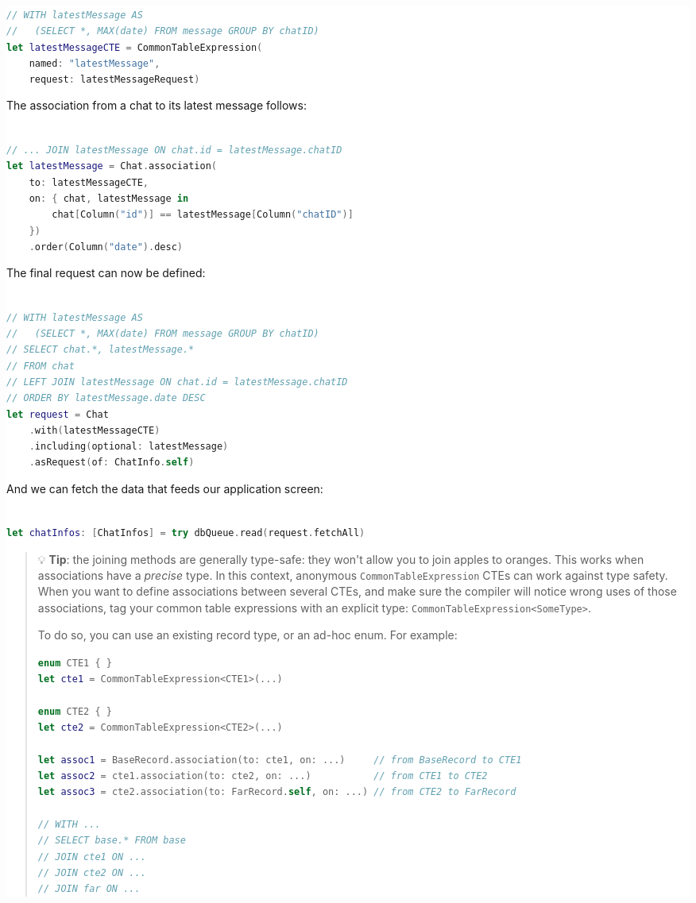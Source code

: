 ```swift
// WITH latestMessage AS
//   (SELECT *, MAX(date) FROM message GROUP BY chatID)
let latestMessageCTE = CommonTableExpression(
    named: "latestMessage",
    request: latestMessageRequest)
```

The association from a chat to its latest message follows:

```swift

// ... JOIN latestMessage ON chat.id = latestMessage.chatID
let latestMessage = Chat.association(
    to: latestMessageCTE,
    on: { chat, latestMessage in
        chat[Column("id")] == latestMessage[Column("chatID")]
    })
    .order(Column("date").desc)
```

The final request can now be defined:

```swift

// WITH latestMessage AS
//   (SELECT *, MAX(date) FROM message GROUP BY chatID)
// SELECT chat.*, latestMessage.*
// FROM chat
// LEFT JOIN latestMessage ON chat.id = latestMessage.chatID
// ORDER BY latestMessage.date DESC
let request = Chat
    .with(latestMessageCTE)
    .including(optional: latestMessage)
    .asRequest(of: ChatInfo.self)
```

And we can fetch the data that feeds our application screen:

```swift

let chatInfos: [ChatInfos] = try dbQueue.read(request.fetchAll)
```

> :bulb: **Tip**: the joining methods are generally type-safe: they won't allow you to join apples to oranges. This works when associations have a *precise* type. In this context, anonymous `CommonTableExpression` CTEs can work against type safety. When you want to define associations between several CTEs, and make sure the compiler will notice wrong uses of those associations, tag your common table expressions with an explicit type: `CommonTableExpression<SomeType>`.
>
> To do so, you can use an existing record type, or an ad-hoc enum. For example:
>
> ```swift
> enum CTE1 { }
> let cte1 = CommonTableExpression<CTE1>(...)
>
> enum CTE2 { }
> let cte2 = CommonTableExpression<CTE2>(...)
>
> let assoc1 = BaseRecord.association(to: cte1, on: ...)     // from BaseRecord to CTE1
> let assoc2 = cte1.association(to: cte2, on: ...)           // from CTE1 to CTE2
> let assoc3 = cte2.association(to: FarRecord.self, on: ...) // from CTE2 to FarRecord
>
> // WITH ...
> // SELECT base.* FROM base
> // JOIN cte1 ON ...
> // JOIN cte2 ON ...
> // JOIN far ON ...

[query interface request]: ../README.md#requests
[query interface requests]: ../README.md#requests
[SQLRequest]: ../README.md#custom-requests
[SQLiteral]: SQLInterpolation.md
[SQL Interpolation]: SQLInterpolation.md
[associations]: AssociationsBasics.md
[Joining And Prefetching Associated Records]: AssociationsBasics.md#joining-and-prefetching-associated-records
[Define Common Table Expressions]: #define-common-table-expressions
[Embed Common Table Expressions in Requests]: #embed-common-table-expressions-in-requests
[Fetch Values From Common Table Expressions]: #fetch-values-from-common-table-expressions
[Associations to Common Table Expressions]: #associations-to-common-table-expressions
[TableRecord]: ../README.md#tablerecord-protocol
[TableAlias]: AssociationsBasics.md#table-aliases